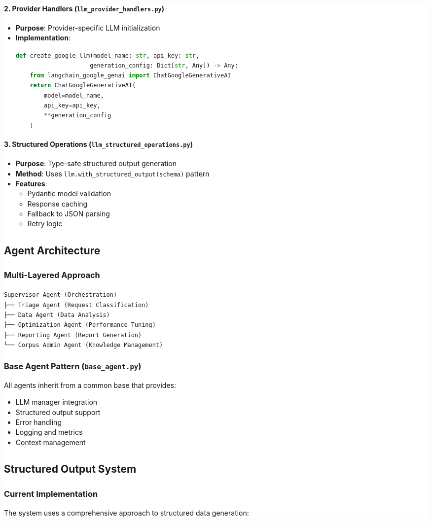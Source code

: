 #### 2. Provider Handlers (`llm_provider_handlers.py`)
- **Purpose**: Provider-specific LLM initialization
- **Implementation**:
  ```python
  def create_google_llm(model_name: str, api_key: str, 
                       generation_config: Dict[str, Any]) -> Any:
      from langchain_google_genai import ChatGoogleGenerativeAI
      return ChatGoogleGenerativeAI(
          model=model_name,
          api_key=api_key,
          **generation_config
      )
  ```

#### 3. Structured Operations (`llm_structured_operations.py`)
- **Purpose**: Type-safe structured output generation
- **Method**: Uses `llm.with_structured_output(schema)` pattern
- **Features**:
  - Pydantic model validation
  - Response caching
  - Fallback to JSON parsing
  - Retry logic

## Agent Architecture

### Multi-Layered Approach

```
Supervisor Agent (Orchestration)
├── Triage Agent (Request Classification)
├── Data Agent (Data Analysis)
├── Optimization Agent (Performance Tuning)
├── Reporting Agent (Report Generation)
└── Corpus Admin Agent (Knowledge Management)
```

### Base Agent Pattern (`base_agent.py`)

All agents inherit from a common base that provides:
- LLM manager integration
- Structured output support
- Error handling
- Logging and metrics
- Context management

## Structured Output System

### Current Implementation

The system uses a comprehensive approach to structured data generation:
